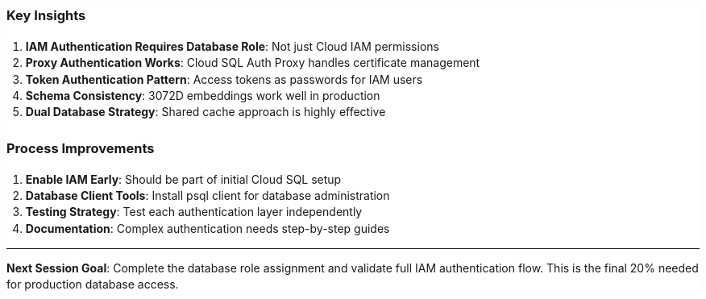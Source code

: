### Key Insights
1. **IAM Authentication Requires Database Role**: Not just Cloud IAM permissions
2. **Proxy Authentication Works**: Cloud SQL Auth Proxy handles certificate management
3. **Token Authentication Pattern**: Access tokens as passwords for IAM users
4. **Schema Consistency**: 3072D embeddings work well in production
5. **Dual Database Strategy**: Shared cache approach is highly effective

### Process Improvements
1. **Enable IAM Early**: Should be part of initial Cloud SQL setup
2. **Database Client Tools**: Install psql client for database administration
3. **Testing Strategy**: Test each authentication layer independently
4. **Documentation**: Complex authentication needs step-by-step guides

---

**Next Session Goal**: Complete the database role assignment and validate full IAM authentication flow. This is the final 20% needed for production database access.